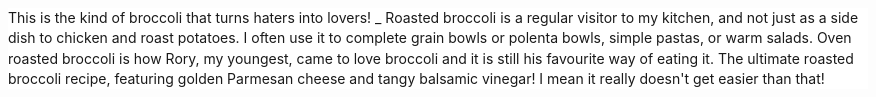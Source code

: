 This is the kind of broccoli that turns haters into lovers! _ Roasted broccoli is a regular visitor to my kitchen, and not just as a side dish to chicken and roast potatoes. I often use it to complete grain bowls or polenta bowls, simple pastas, or warm salads. Oven roasted broccoli is how Rory, my youngest, came to love broccoli and it is still his favourite way of eating it. The ultimate roasted broccoli recipe, featuring golden Parmesan cheese and tangy balsamic vinegar! I mean it really doesn't get easier than that!